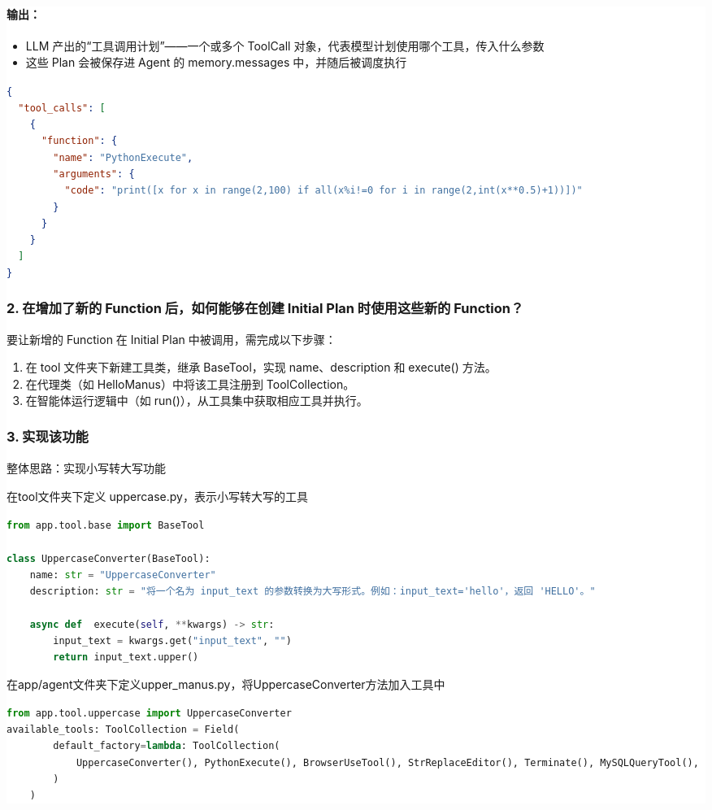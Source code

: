 #### **输出：**

* LLM 产出的“工具调用计划”——一个或多个 ToolCall 对象，代表模型计划使用哪个工具，传入什么参数
* 这些 Plan 会被保存进 Agent 的 memory.messages 中，并随后被调度执行

```json
{
  "tool_calls": [
    {
      "function": {
        "name": "PythonExecute",
        "arguments": {
          "code": "print([x for x in range(2,100) if all(x%i!=0 for i in range(2,int(x**0.5)+1))])"
        }
      }
    }
  ]
}


```

### 2. 在增加了新的 Function 后，如何能够在创建 Initial Plan 时使用这些新的 Function？

要让新增的 Function 在 Initial Plan 中被调用，需完成以下步骤：

1. 在 tool 文件夹下新建工具类，继承 BaseTool，实现 name、description 和 execute() 方法。
2. 在代理类（如 HelloManus）中将该工具注册到 ToolCollection。
3. 在智能体运行逻辑中（如 run()），从工具集中获取相应工具并执行。

### 3. 实现该功能

整体思路：实现小写转大写功能

在tool文件夹下定义 uppercase.py，表示小写转大写的工具

```python
from app.tool.base import BaseTool

class UppercaseConverter(BaseTool):
    name: str = "UppercaseConverter"
    description: str = "将一个名为 input_text 的参数转换为大写形式。例如：input_text='hello'，返回 'HELLO'。"

    async def  execute(self, **kwargs) -> str:
        input_text = kwargs.get("input_text", "")
        return input_text.upper()

```

在app/agent文件夹下定义upper_manus.py，将UppercaseConverter方法加入工具中

```python
from app.tool.uppercase import UppercaseConverter
available_tools: ToolCollection = Field(
        default_factory=lambda: ToolCollection(
            UppercaseConverter(), PythonExecute(), BrowserUseTool(), StrReplaceEditor(), Terminate(), MySQLQueryTool(),
        )
    )
```
